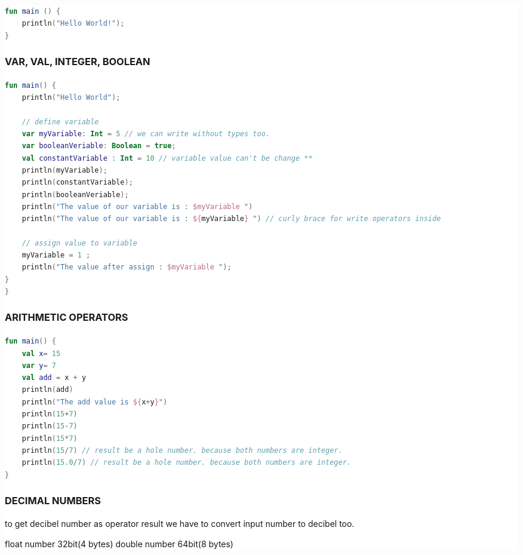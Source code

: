 ``` kotlin
fun main () {
    println("Hello World!");
}
```

### VAR, VAL, INTEGER, BOOLEAN

``` kotlin
fun main() {
    println("Hello World");

    // define variable
    var myVariable: Int = 5 // we can write without types too.
    var booleanVeriable: Boolean = true;
    val constantVariable : Int = 10 // variable value can't be change **
    println(myVariable);
    println(constantVariable);
    println(booleanVeriable);
    println("The value of our variable is : $myVariable ")
    println("The value of our variable is : ${myVariable} ") // curly brace for write operators inside

    // assign value to variable
    myVariable = 1 ;
    println("The value after assign : $myVariable ");
}
}
```

###  ARITHMETIC OPERATORS

```kotlin
fun main() {
    val x= 15
    var y= 7
    val add = x + y
    println(add)
    println("The add value is ${x+y}")
    println(15+7)
    println(15-7)
    println(15*7)
    println(15/7) // result be a hole number. because both numbers are integer.
    println(15.0/7) // result be a hole number. because both numbers are integer.
}
```

### DECIMAL NUMBERS

to get decibel number as operator result we have to convert input number to decibel too.

float  number 32bit(4 bytes)
double number 64bit(8 bytes)
